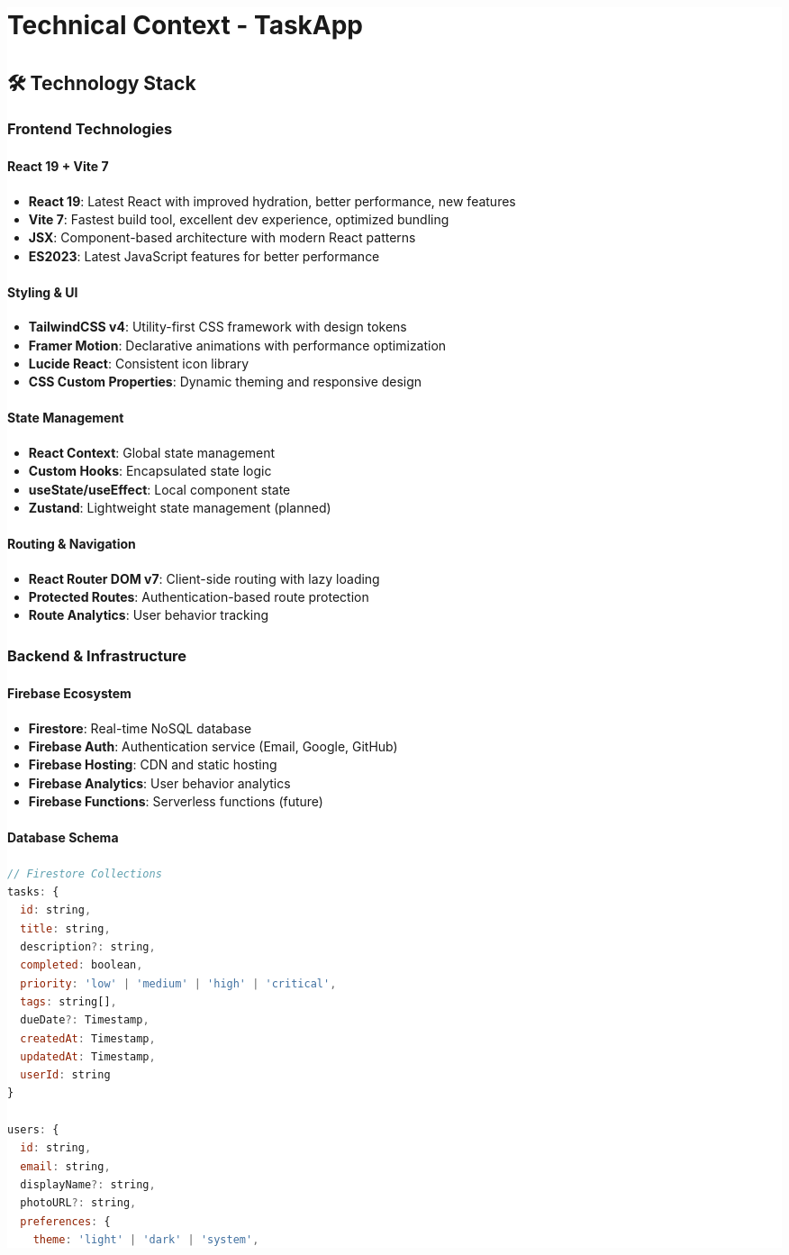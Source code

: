 # Technical Context - TaskApp

## 🛠️ Technology Stack

### Frontend Technologies

#### **React 19 + Vite 7**
- **React 19**: Latest React with improved hydration, better performance, new features
- **Vite 7**: Fastest build tool, excellent dev experience, optimized bundling
- **JSX**: Component-based architecture with modern React patterns
- **ES2023**: Latest JavaScript features for better performance

#### **Styling & UI**
- **TailwindCSS v4**: Utility-first CSS framework with design tokens
- **Framer Motion**: Declarative animations with performance optimization
- **Lucide React**: Consistent icon library
- **CSS Custom Properties**: Dynamic theming and responsive design

#### **State Management**
- **React Context**: Global state management
- **Custom Hooks**: Encapsulated state logic
- **useState/useEffect**: Local component state
- **Zustand**: Lightweight state management (planned)

#### **Routing & Navigation**
- **React Router DOM v7**: Client-side routing with lazy loading
- **Protected Routes**: Authentication-based route protection
- **Route Analytics**: User behavior tracking

### Backend & Infrastructure

#### **Firebase Ecosystem**
- **Firestore**: Real-time NoSQL database
- **Firebase Auth**: Authentication service (Email, Google, GitHub)
- **Firebase Hosting**: CDN and static hosting
- **Firebase Analytics**: User behavior analytics
- **Firebase Functions**: Serverless functions (future)

#### **Database Schema**
```javascript
// Firestore Collections
tasks: {
  id: string,
  title: string,
  description?: string,
  completed: boolean,
  priority: 'low' | 'medium' | 'high' | 'critical',
  tags: string[],
  dueDate?: Timestamp,
  createdAt: Timestamp,
  updatedAt: Timestamp,
  userId: string
}

users: {
  id: string,
  email: string,
  displayName?: string,
  photoURL?: string,
  preferences: {
    theme: 'light' | 'dark' | 'system',
```